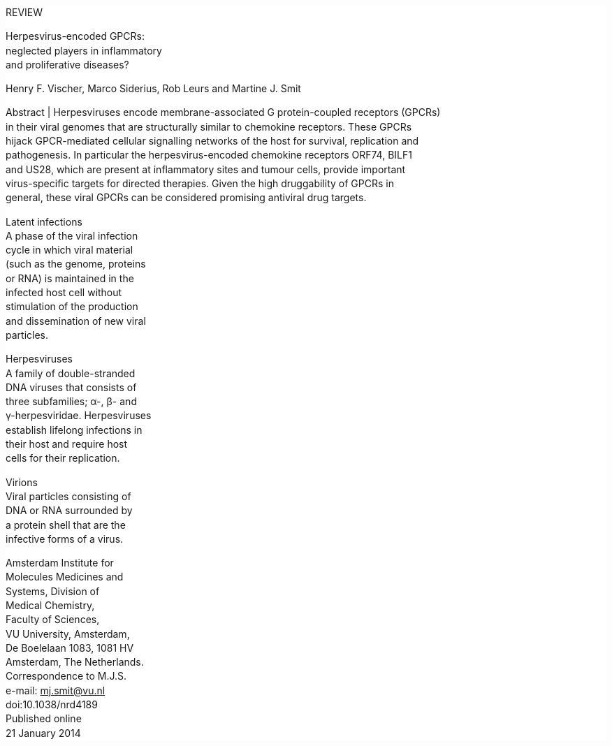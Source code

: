 
REVIEW

Herpesvirus-encoded GPCRs:  
neglected players in inflammatory  
and proliferative diseases?

Henry F. Vischer, Marco Siderius, Rob Leurs and Martine J. Smit

Abstract | Herpesviruses encode membrane-associated G protein-coupled receptors (GPCRs)  
in their viral genomes that are structurally similar to chemokine receptors. These GPCRs  
hijack GPCR-mediated cellular signalling networks of the host for survival, replication and  
pathogenesis. In particular the herpesvirus-encoded chemokine receptors ORF74, BILF1  
and US28, which are present at inflammatory sites and tumour cells, provide important  
virus-specific targets for directed therapies. Given the high druggability of GPCRs in  
general, these viral GPCRs can be considered promising antiviral drug targets.

Latent infections  
A phase of the viral infection  
cycle in which viral material  
(such as the genome, proteins  
or RNA) is maintained in the  
infected host cell without  
stimulation of the production  
and dissemination of new viral  
particles.

Herpesviruses  
A family of double-stranded  
DNA viruses that consists of  
three subfamilies; α-, β- and  
γ-herpesviridae. Herpesviruses  
establish lifelong infections in  
their host and require host  
cells for their replication.

Virions  
Viral particles consisting of  
DNA or RNA surrounded by  
a protein shell that are the  
infective forms of a virus.

Amsterdam Institute for  
Molecules Medicines and  
Systems, Division of  
Medical Chemistry,  
Faculty of Sciences,  
VU University, Amsterdam,  
De Boelelaan 1083, 1081 HV  
Amsterdam, The Netherlands.  
Correspondence to M.J.S.  
e-mail: mj.smit@vu.nl  
doi:10.1038/nrd4189  
Published online  
21 January 2014
